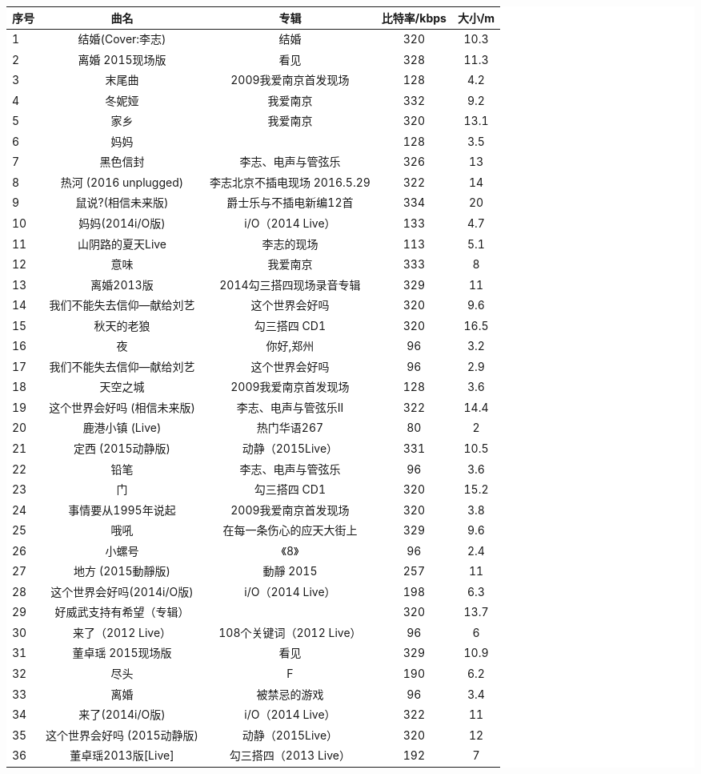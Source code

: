 | 序号 | 曲名 | 专辑 | 比特率/kbps | 大小/m |
| :-----| :----: | :----: | :-----:| :----: |
|1|结婚(Cover:李志)|结婚|320|10.3|
|2|离婚 2015现场版|看见|328|11.3|
|3|末尾曲|2009我爱南京首发现场|128|4.2|
|4|冬妮娅|我爱南京|332|9.2|
|5|家乡|我爱南京|320|13.1|
|6|妈妈||128|3.5|
|7|黑色信封|李志、电声与管弦乐|326|13|
|8|热河 (2016 unplugged)|李志北京不插电现场 2016.5.29|322|14|
|9|鼠说?(相信未来版)|爵士乐与不插电新编12首|334|20|
|10|妈妈(2014i/O版)|i/O（2014 Live）|133|4.7|
|11|山阴路的夏天Live|李志的现场|113|5.1|
|12|意味|我爱南京|333|8|
|13|离婚2013版|2014勾三搭四现场录音专辑|329|11|
|14|我们不能失去信仰—献给刘艺|这个世界会好吗|320|9.6|
|15|秋天的老狼|勾三搭四 CD1|320|16.5|
|16|夜|你好,郑州|96|3.2|
|17|我们不能失去信仰—献给刘艺|这个世界会好吗|96|2.9|
|18|天空之城|2009我爱南京首发现场|128|3.6|
|19|这个世界会好吗 (相信未来版)|李志、电声与管弦乐II|322|14.4|
|20|鹿港小镇 (Live)|热门华语267|80|2|
|21|定西 (2015动静版)|动静（2015Live）|331|10.5|
|22|铅笔|李志、电声与管弦乐|96|3.6|
|23|门|勾三搭四 CD1|320|15.2|
|24|事情要从1995年说起|2009我爱南京首发现场|320|3.8|
|25|哦吼|在每一条伤心的应天大街上|329|9.6|
|26|小螺号|《8》|96|2.4|
|27|地方 (2015動靜版)|動靜 2015|257|11|
|28|这个世界会好吗(2014i/O版)|i/O（2014 Live）|198|6.3|
|29|好威武支持有希望（专辑）||320|13.7|
|30|来了（2012 Live）|108个关键词（2012 Live）|96|6|
|31|董卓瑶 2015现场版|看见|329|10.9|
|32|尽头|F|190|6.2|
|33|离婚|被禁忌的游戏|96|3.4|
|34|来了(2014i/O版)|i/O（2014 Live）|322|11|
|35|这个世界会好吗 (2015动静版)|动静（2015Live）|320|12|
|36|董卓瑶2013版[Live]|勾三搭四（2013 Live）|192|7|